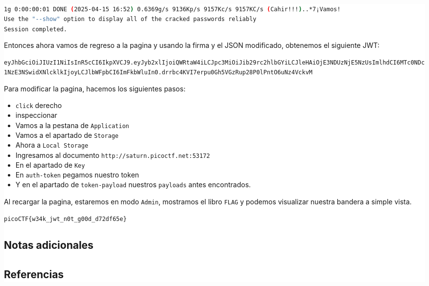 ```sh
1g 0:00:00:01 DONE (2025-04-15 16:52) 0.6369g/s 9136Kp/s 9157Kc/s 9157KC/s (Cahir!!!)..*7¡Vamos!
Use the "--show" option to display all of the cracked passwords reliably
Session completed. 
```

Entonces ahora vamos de regreso a la pagina y usando la firma y el JSON modificado, obtenemos el siguiente JWT:
```
eyJhbGciOiJIUzI1NiIsInR5cCI6IkpXVCJ9.eyJyb2xlIjoiQWRtaW4iLCJpc3MiOiJib29rc2hlbGYiLCJleHAiOjE3NDUzNjE5NzUsImlhdCI6MTc0NDc1NzE3NSwidXNlcklkIjoyLCJlbWFpbCI6ImFkbWluIn0.drrbc4KVI7erpu0Gh5VGzRup28P0lPntO6uNz4VckvM
```

Para modificar la pagina, hacemos los siguientes pasos:

- `click` derecho
- inspeccionar
- Vamos a la pestana de `Application`
- Vamos a el apartado de `Storage`
- Ahora a `Local Storage`
- Ingresamos al documento `http://saturn.picoctf.net:53172`
- En el apartado de `Key`
- En `auth-token` pegamos nuestro token
- Y en el apartado de `token-payload` nuestros `payloads` antes encontrados.

Al recargar la pagina, estaremos en modo `Admin`, mostramos el libro `FLAG` y podemos visualizar nuestra bandera a simple vista.
```
picoCTF{w34k_jwt_n0t_g00d_d72df65e}
```


## Notas adicionales

## Referencias
